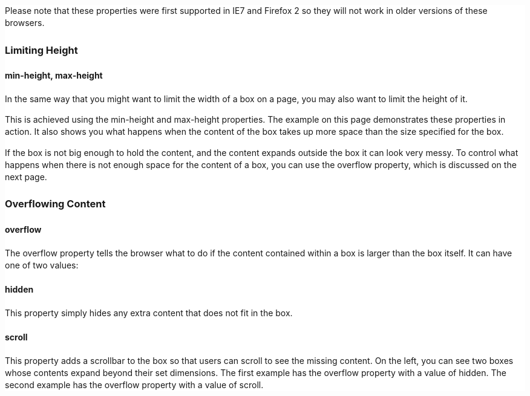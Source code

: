 Please note that these properties
were first supported in IE7 and
Firefox 2 so they will not work in
older versions of these browsers.

### Limiting Height
#### min-height, max-height
In the same way that you might
want to limit the width of a box
on a page, you may also want
to limit the height of it.

This is achieved using the min-height
and max-height properties.
The example on this page
demonstrates these properties
in action. It also shows you what
happens when the content of the
box takes up more space than
the size specified for the box.

If the box is not big enough to
hold the content, and the content
expands outside the box it can
look very messy. To control
what happens when there is not
enough space for the content of
a box, you can use the overflow
property, which is discussed on
the next page.

### Overflowing Content
#### overflow

The overflow property tells the
browser what to do if the content
contained within a box is larger
than the box itself. It can have
one of two values:

#### hidden

This property simply hides any
extra content that does not fit in
the box.

#### scroll

This property adds a scrollbar to
the box so that users can scroll
to see the missing content.
On the left, you can see two
boxes whose contents expand
beyond their set dimensions. The
first example has the overflow
property with a value of hidden.
The second example has the
overflow property with a value
of scroll.
